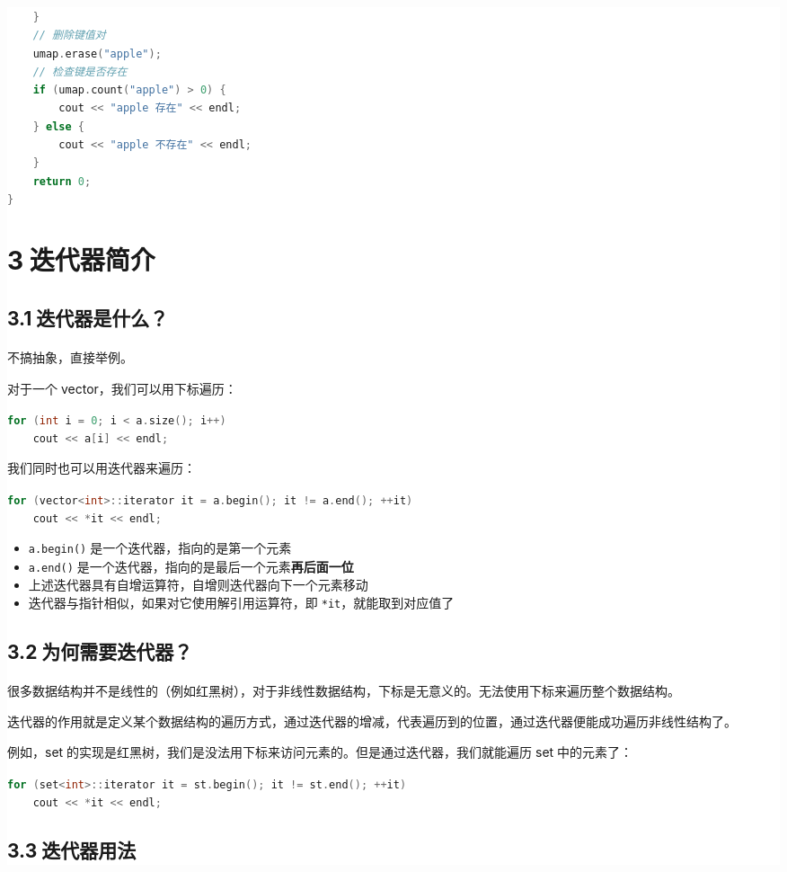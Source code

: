 ```cpp
    }
    // 删除键值对
    umap.erase("apple");
    // 检查键是否存在
    if (umap.count("apple") > 0) {
        cout << "apple 存在" << endl;
    } else {
        cout << "apple 不存在" << endl;
    }
    return 0;
}
```



# 3 迭代器简介

## 3.1 迭代器是什么？

不搞抽象，直接举例。

对于一个 vector，我们可以用下标遍历：

```cpp
for (int i = 0; i < a.size(); i++)
    cout << a[i] << endl;
```

我们同时也可以用迭代器来遍历：

```cpp
for (vector<int>::iterator it = a.begin(); it != a.end(); ++it)
    cout << *it << endl;
```

- `a.begin()` 是一个迭代器，指向的是第一个元素
- `a.end()` 是一个迭代器，指向的是最后一个元素**再后面一位**
- 上述迭代器具有自增运算符，自增则迭代器向下一个元素移动
- 迭代器与指针相似，如果对它使用解引用运算符，即 `*it`，就能取到对应值了

## 3.2 为何需要迭代器？

很多数据结构并不是线性的（例如红黑树），对于非线性数据结构，下标是无意义的。无法使用下标来遍历整个数据结构。

迭代器的作用就是定义某个数据结构的遍历方式，通过迭代器的增减，代表遍历到的位置，通过迭代器便能成功遍历非线性结构了。

例如，set 的实现是红黑树，我们是没法用下标来访问元素的。但是通过迭代器，我们就能遍历 set 中的元素了：

```cpp
for (set<int>::iterator it = st.begin(); it != st.end(); ++it)
    cout << *it << endl;
```

## 3.3 迭代器用法
